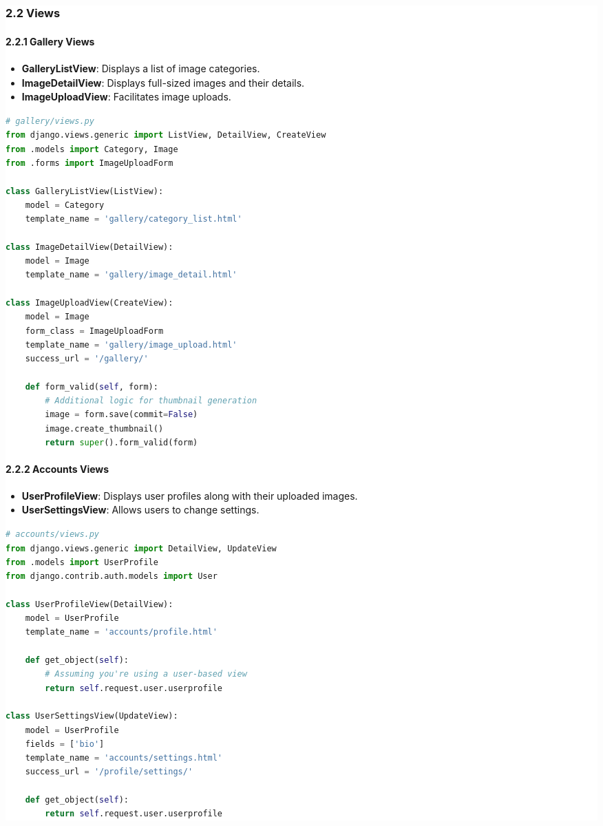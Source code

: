 ### 2.2 Views

#### 2.2.1 Gallery Views

- **GalleryListView**: Displays a list of image categories.
- **ImageDetailView**: Displays full-sized images and their details.
- **ImageUploadView**: Facilitates image uploads.

```python
# gallery/views.py
from django.views.generic import ListView, DetailView, CreateView
from .models import Category, Image
from .forms import ImageUploadForm

class GalleryListView(ListView):
    model = Category
    template_name = 'gallery/category_list.html'

class ImageDetailView(DetailView):
    model = Image
    template_name = 'gallery/image_detail.html'

class ImageUploadView(CreateView):
    model = Image
    form_class = ImageUploadForm
    template_name = 'gallery/image_upload.html'
    success_url = '/gallery/'

    def form_valid(self, form):
        # Additional logic for thumbnail generation
        image = form.save(commit=False)
        image.create_thumbnail()
        return super().form_valid(form)
```

#### 2.2.2 Accounts Views

- **UserProfileView**: Displays user profiles along with their uploaded images.
- **UserSettingsView**: Allows users to change settings.

```python
# accounts/views.py
from django.views.generic import DetailView, UpdateView
from .models import UserProfile
from django.contrib.auth.models import User

class UserProfileView(DetailView):
    model = UserProfile
    template_name = 'accounts/profile.html'

    def get_object(self):
        # Assuming you're using a user-based view
        return self.request.user.userprofile

class UserSettingsView(UpdateView):
    model = UserProfile
    fields = ['bio']
    template_name = 'accounts/settings.html'
    success_url = '/profile/settings/'

    def get_object(self):
        return self.request.user.userprofile
```
